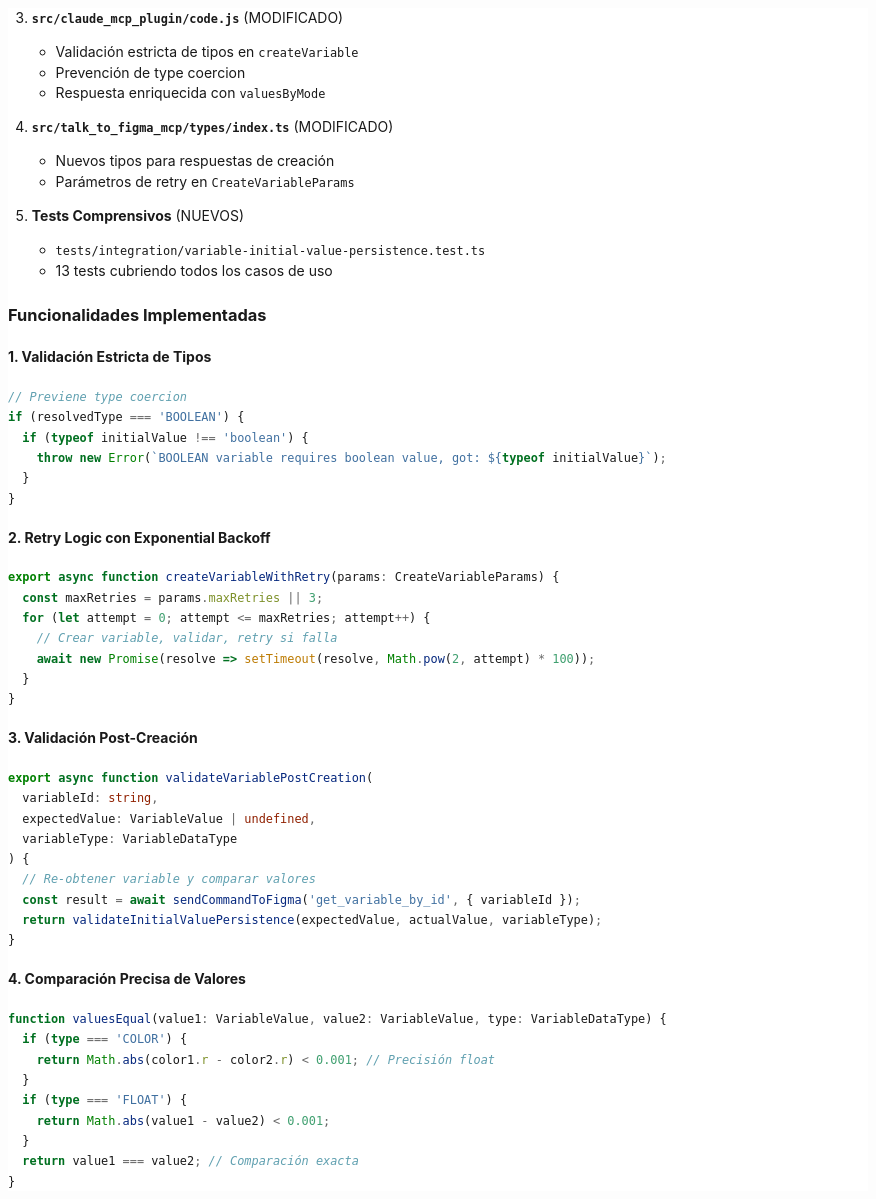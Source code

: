 3. **`src/claude_mcp_plugin/code.js`** (MODIFICADO)
   - Validación estricta de tipos en `createVariable`
   - Prevención de type coercion
   - Respuesta enriquecida con `valuesByMode`

4. **`src/talk_to_figma_mcp/types/index.ts`** (MODIFICADO)
   - Nuevos tipos para respuestas de creación
   - Parámetros de retry en `CreateVariableParams`

5. **Tests Comprensivos** (NUEVOS)
   - `tests/integration/variable-initial-value-persistence.test.ts`
   - 13 tests cubriendo todos los casos de uso

### Funcionalidades Implementadas

#### 1. Validación Estricta de Tipos
```typescript
// Previene type coercion
if (resolvedType === 'BOOLEAN') {
  if (typeof initialValue !== 'boolean') {
    throw new Error(`BOOLEAN variable requires boolean value, got: ${typeof initialValue}`);
  }
}
```

#### 2. Retry Logic con Exponential Backoff
```typescript
export async function createVariableWithRetry(params: CreateVariableParams) {
  const maxRetries = params.maxRetries || 3;
  for (let attempt = 0; attempt <= maxRetries; attempt++) {
    // Crear variable, validar, retry si falla
    await new Promise(resolve => setTimeout(resolve, Math.pow(2, attempt) * 100));
  }
}
```

#### 3. Validación Post-Creación
```typescript
export async function validateVariablePostCreation(
  variableId: string, 
  expectedValue: VariableValue | undefined, 
  variableType: VariableDataType
) {
  // Re-obtener variable y comparar valores
  const result = await sendCommandToFigma('get_variable_by_id', { variableId });
  return validateInitialValuePersistence(expectedValue, actualValue, variableType);
}
```

#### 4. Comparación Precisa de Valores
```typescript
function valuesEqual(value1: VariableValue, value2: VariableValue, type: VariableDataType) {
  if (type === 'COLOR') {
    return Math.abs(color1.r - color2.r) < 0.001; // Precisión float
  }
  if (type === 'FLOAT') {
    return Math.abs(value1 - value2) < 0.001;
  }
  return value1 === value2; // Comparación exacta
}
```
